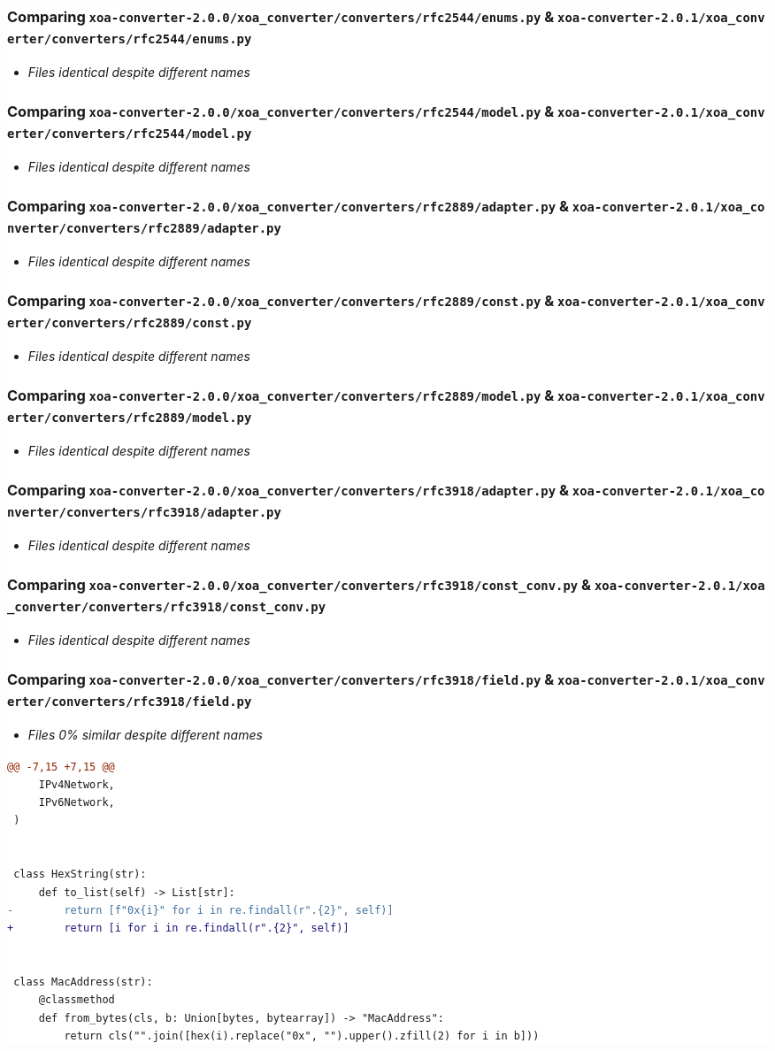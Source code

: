 ### Comparing `xoa-converter-2.0.0/xoa_converter/converters/rfc2544/enums.py` & `xoa-converter-2.0.1/xoa_converter/converters/rfc2544/enums.py`

 * *Files identical despite different names*

### Comparing `xoa-converter-2.0.0/xoa_converter/converters/rfc2544/model.py` & `xoa-converter-2.0.1/xoa_converter/converters/rfc2544/model.py`

 * *Files identical despite different names*

### Comparing `xoa-converter-2.0.0/xoa_converter/converters/rfc2889/adapter.py` & `xoa-converter-2.0.1/xoa_converter/converters/rfc2889/adapter.py`

 * *Files identical despite different names*

### Comparing `xoa-converter-2.0.0/xoa_converter/converters/rfc2889/const.py` & `xoa-converter-2.0.1/xoa_converter/converters/rfc2889/const.py`

 * *Files identical despite different names*

### Comparing `xoa-converter-2.0.0/xoa_converter/converters/rfc2889/model.py` & `xoa-converter-2.0.1/xoa_converter/converters/rfc2889/model.py`

 * *Files identical despite different names*

### Comparing `xoa-converter-2.0.0/xoa_converter/converters/rfc3918/adapter.py` & `xoa-converter-2.0.1/xoa_converter/converters/rfc3918/adapter.py`

 * *Files identical despite different names*

### Comparing `xoa-converter-2.0.0/xoa_converter/converters/rfc3918/const_conv.py` & `xoa-converter-2.0.1/xoa_converter/converters/rfc3918/const_conv.py`

 * *Files identical despite different names*

### Comparing `xoa-converter-2.0.0/xoa_converter/converters/rfc3918/field.py` & `xoa-converter-2.0.1/xoa_converter/converters/rfc3918/field.py`

 * *Files 0% similar despite different names*

```diff
@@ -7,15 +7,15 @@
     IPv4Network,
     IPv6Network,
 )
 
 
 class HexString(str):
     def to_list(self) -> List[str]:
-        return [f"0x{i}" for i in re.findall(r".{2}", self)]
+        return [i for i in re.findall(r".{2}", self)]
 
 
 class MacAddress(str):
     @classmethod
     def from_bytes(cls, b: Union[bytes, bytearray]) -> "MacAddress":
         return cls("".join([hex(i).replace("0x", "").upper().zfill(2) for i in b]))
```